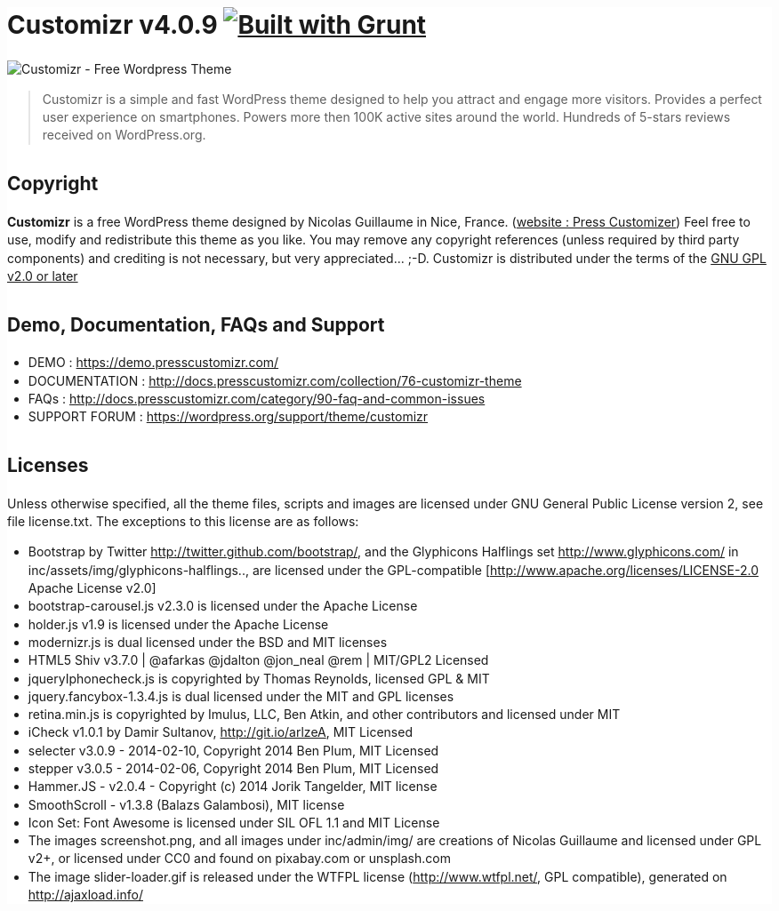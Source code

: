 # Customizr v4.0.9 [![Built with Grunt](https://cdn.gruntjs.com/builtwith.png)](http://gruntjs.com/)
![Customizr - Free Wordpress Theme](/screenshot.png) 

> Customizr is a simple and fast WordPress theme designed to help you attract and engage more visitors. Provides a perfect user experience on smartphones. Powers more then 100K active sites around the world. Hundreds of 5-stars reviews received on WordPress.org.

## Copyright
**Customizr** is a free WordPress theme designed by Nicolas Guillaume in Nice, France. ([website : Press Customizer](http://presscustomizr.com>)) 
Feel free to use, modify and redistribute this theme as you like.
You may remove any copyright references (unless required by third party components) and crediting is not necessary, but very appreciated... ;-D. 
Customizr is distributed under the terms of the [GNU GPL v2.0 or later](http://www.gnu.org/licenses/gpl-3.0.en.html)


## Demo, Documentation, FAQs and Support
* DEMO : https://demo.presscustomizr.com/
* DOCUMENTATION : http://docs.presscustomizr.com/collection/76-customizr-theme
* FAQs : http://docs.presscustomizr.com/category/90-faq-and-common-issues
* SUPPORT FORUM : https://wordpress.org/support/theme/customizr

## Licenses
Unless otherwise specified, all the theme files, scripts and images
are licensed under GNU General Public License version 2, see file license.txt.
The exceptions to this license are as follows:
* Bootstrap by Twitter <http://twitter.github.com/bootstrap/>, and the Glyphicons Halflings set <http://www.glyphicons.com/> in inc/assets/img/glyphicons-halflings.., are licensed under the GPL-compatible [http://www.apache.org/licenses/LICENSE-2.0 Apache License v2.0]
* bootstrap-carousel.js v2.3.0 is licensed under the Apache License
* holder.js v1.9 is licensed under the Apache License
* modernizr.js is dual licensed under the BSD and MIT licenses
* HTML5 Shiv v3.7.0 | @afarkas @jdalton @jon_neal @rem | MIT/GPL2 Licensed
* jqueryIphonecheck.js is copyrighted by Thomas Reynolds, licensed GPL & MIT
* jquery.fancybox-1.3.4.js is dual licensed under the MIT and GPL licenses
* retina.min.js is copyrighted by Imulus, LLC, Ben Atkin, and other contributors and licensed under MIT
* iCheck v1.0.1 by Damir Sultanov, http://git.io/arlzeA, MIT Licensed
* selecter v3.0.9 - 2014-02-10, Copyright 2014 Ben Plum, MIT Licensed
* stepper v3.0.5 - 2014-02-06, Copyright 2014 Ben Plum, MIT Licensed
* Hammer.JS - v2.0.4 - Copyright (c) 2014 Jorik Tangelder, MIT license
* SmoothScroll - v1.3.8 (Balazs Galambosi), MIT license
* Icon Set: Font Awesome is licensed under SIL OFL 1.1 and MIT License
* The images screenshot.png, and all images under inc/admin/img/ are creations of Nicolas Guillaume and licensed under GPL v2+, or licensed under CC0 and found on pixabay.com or unsplash.com
* The image slider-loader.gif is released under the WTFPL license (http://www.wtfpl.net/, GPL compatible), generated on http://ajaxload.info/
